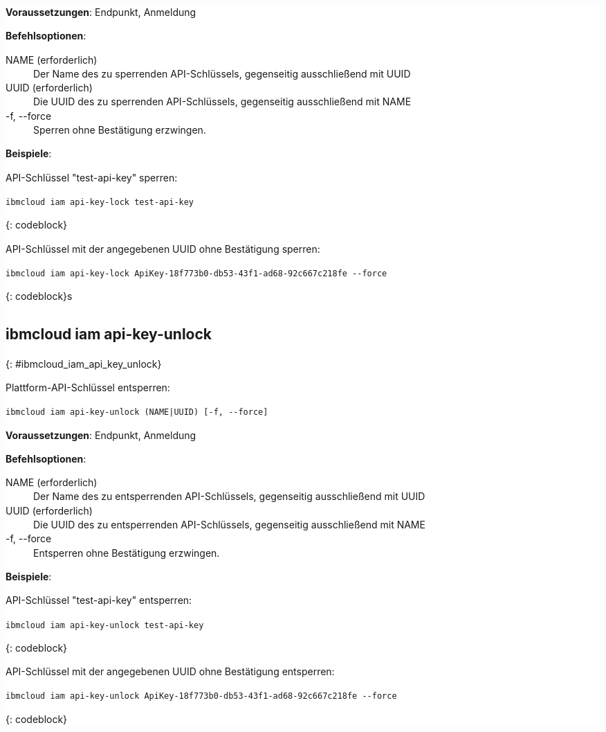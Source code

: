 <strong>Voraussetzungen</strong>: Endpunkt, Anmeldung

<strong>Befehlsoptionen</strong>:
<dl>
<dt>NAME (erforderlich)</dt>
<dd>Der Name des zu sperrenden API-Schlüssels, gegenseitig ausschließend mit UUID</dd>
<dt>UUID (erforderlich)</dt>
<dd>Die UUID des zu sperrenden API-Schlüssels, gegenseitig ausschließend mit NAME</dd>
<dt>-f, --force</dt>
<dd>Sperren ohne Bestätigung erzwingen.</dd>
</dl>

<strong>Beispiele</strong>:

API-Schlüssel "test-api-key" sperren:
```
ibmcloud iam api-key-lock test-api-key
```
{: codeblock}

API-Schlüssel mit der angegebenen UUID ohne Bestätigung sperren:
```
ibmcloud iam api-key-lock ApiKey-18f773b0-db53-43f1-ad68-92c667c218fe --force
```
{: codeblock}s

## ibmcloud iam api-key-unlock
{: #ibmcloud_iam_api_key_unlock}

Plattform-API-Schlüssel entsperren:
```
ibmcloud iam api-key-unlock (NAME|UUID) [-f, --force]
```

<strong>Voraussetzungen</strong>: Endpunkt, Anmeldung

<strong>Befehlsoptionen</strong>:
<dl>
<dt>NAME (erforderlich)</dt>
<dd>Der Name des zu entsperrenden API-Schlüssels, gegenseitig ausschließend mit UUID</dd>
<dt>UUID (erforderlich)</dt>
<dd>Die UUID des zu entsperrenden API-Schlüssels, gegenseitig ausschließend mit NAME</dd>
<dt>-f, --force</dt>
<dd>Entsperren ohne Bestätigung erzwingen.</dd>
</dl>

<strong>Beispiele</strong>:

API-Schlüssel "test-api-key" entsperren:
```
ibmcloud iam api-key-unlock test-api-key
```
{: codeblock}

API-Schlüssel mit der angegebenen UUID ohne Bestätigung entsperren:
```
ibmcloud iam api-key-unlock ApiKey-18f773b0-db53-43f1-ad68-92c667c218fe --force
```
{: codeblock}
